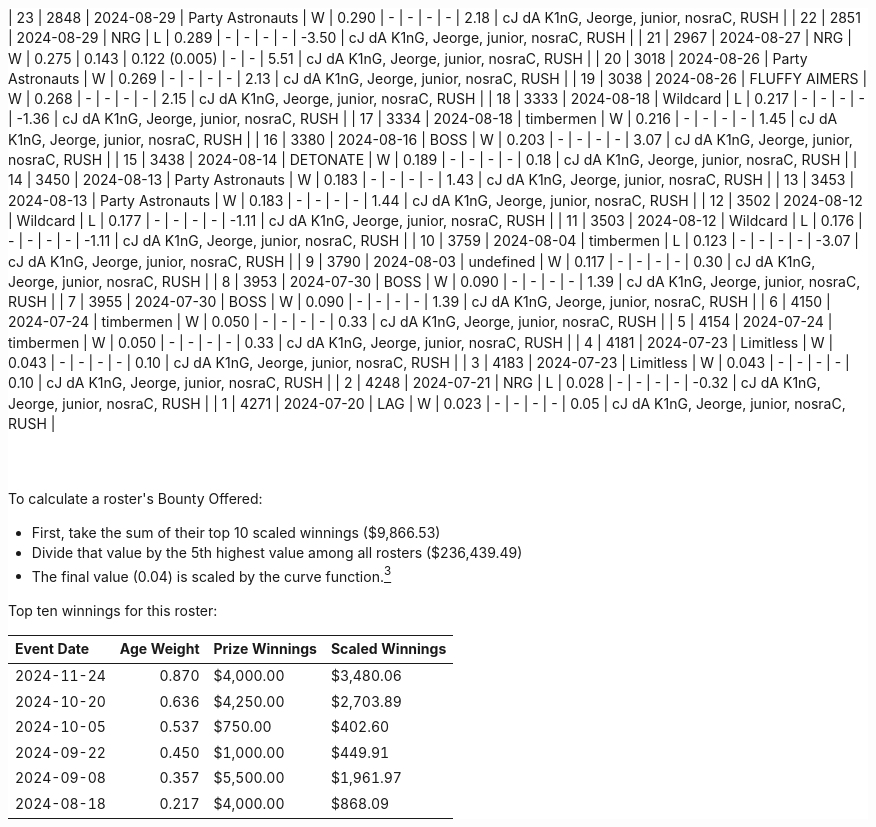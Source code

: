 |           23 |     2848 | 2024-08-29 | Party Astronauts | W   | 0.290      | -            | -                | -                | -         |     2.18 | cJ dA K1nG, Jeorge, junior, nosraC, RUSH |
|           22 |     2851 | 2024-08-29 | NRG              | L   | 0.289      | -            | -                | -                | -         |    -3.50 | cJ dA K1nG, Jeorge, junior, nosraC, RUSH |
|           21 |     2967 | 2024-08-27 | NRG              | W   | 0.275      | 0.143        | 0.122 (0.005)    | -                | -         |     5.51 | cJ dA K1nG, Jeorge, junior, nosraC, RUSH |
|           20 |     3018 | 2024-08-26 | Party Astronauts | W   | 0.269      | -            | -                | -                | -         |     2.13 | cJ dA K1nG, Jeorge, junior, nosraC, RUSH |
|           19 |     3038 | 2024-08-26 | FLUFFY AIMERS    | W   | 0.268      | -            | -                | -                | -         |     2.15 | cJ dA K1nG, Jeorge, junior, nosraC, RUSH |
|           18 |     3333 | 2024-08-18 | Wildcard         | L   | 0.217      | -            | -                | -                | -         |    -1.36 | cJ dA K1nG, Jeorge, junior, nosraC, RUSH |
|           17 |     3334 | 2024-08-18 | timbermen        | W   | 0.216      | -            | -                | -                | -         |     1.45 | cJ dA K1nG, Jeorge, junior, nosraC, RUSH |
|           16 |     3380 | 2024-08-16 | BOSS             | W   | 0.203      | -            | -                | -                | -         |     3.07 | cJ dA K1nG, Jeorge, junior, nosraC, RUSH |
|           15 |     3438 | 2024-08-14 | DETONATE         | W   | 0.189      | -            | -                | -                | -         |     0.18 | cJ dA K1nG, Jeorge, junior, nosraC, RUSH |
|           14 |     3450 | 2024-08-13 | Party Astronauts | W   | 0.183      | -            | -                | -                | -         |     1.43 | cJ dA K1nG, Jeorge, junior, nosraC, RUSH |
|           13 |     3453 | 2024-08-13 | Party Astronauts | W   | 0.183      | -            | -                | -                | -         |     1.44 | cJ dA K1nG, Jeorge, junior, nosraC, RUSH |
|           12 |     3502 | 2024-08-12 | Wildcard         | L   | 0.177      | -            | -                | -                | -         |    -1.11 | cJ dA K1nG, Jeorge, junior, nosraC, RUSH |
|           11 |     3503 | 2024-08-12 | Wildcard         | L   | 0.176      | -            | -                | -                | -         |    -1.11 | cJ dA K1nG, Jeorge, junior, nosraC, RUSH |
|           10 |     3759 | 2024-08-04 | timbermen        | L   | 0.123      | -            | -                | -                | -         |    -3.07 | cJ dA K1nG, Jeorge, junior, nosraC, RUSH |
|            9 |     3790 | 2024-08-03 | undefined        | W   | 0.117      | -            | -                | -                | -         |     0.30 | cJ dA K1nG, Jeorge, junior, nosraC, RUSH |
|            8 |     3953 | 2024-07-30 | BOSS             | W   | 0.090      | -            | -                | -                | -         |     1.39 | cJ dA K1nG, Jeorge, junior, nosraC, RUSH |
|            7 |     3955 | 2024-07-30 | BOSS             | W   | 0.090      | -            | -                | -                | -         |     1.39 | cJ dA K1nG, Jeorge, junior, nosraC, RUSH |
|            6 |     4150 | 2024-07-24 | timbermen        | W   | 0.050      | -            | -                | -                | -         |     0.33 | cJ dA K1nG, Jeorge, junior, nosraC, RUSH |
|            5 |     4154 | 2024-07-24 | timbermen        | W   | 0.050      | -            | -                | -                | -         |     0.33 | cJ dA K1nG, Jeorge, junior, nosraC, RUSH |
|            4 |     4181 | 2024-07-23 | Limitless        | W   | 0.043      | -            | -                | -                | -         |     0.10 | cJ dA K1nG, Jeorge, junior, nosraC, RUSH |
|            3 |     4183 | 2024-07-23 | Limitless        | W   | 0.043      | -            | -                | -                | -         |     0.10 | cJ dA K1nG, Jeorge, junior, nosraC, RUSH |
|            2 |     4248 | 2024-07-21 | NRG              | L   | 0.028      | -            | -                | -                | -         |    -0.32 | cJ dA K1nG, Jeorge, junior, nosraC, RUSH |
|            1 |     4271 | 2024-07-20 | LAG              | W   | 0.023      | -            | -                | -                | -         |     0.05 | cJ dA K1nG, Jeorge, junior, nosraC, RUSH |

<br />
<span id="table2"></span><br />
To calculate a roster's Bounty Offered:<br />

- First, take the sum of their top 10 scaled winnings ($9,866.53)
- Divide that value by the 5th highest value among all rosters ($236,439.49)
- The final value (0.04) is scaled by the curve function.[<sup>3</sup>](#curveFunction)

Top ten winnings for this roster:<br />

| Event Date | Age Weight | Prize Winnings | Scaled Winnings |
| :- | -: | :- | :- |
| 2024-11-24 |      0.870 | $4,000.00      | $3,480.06       |
| 2024-10-20 |      0.636 | $4,250.00      | $2,703.89       |
| 2024-10-05 |      0.537 | $750.00        | $402.60         |
| 2024-09-22 |      0.450 | $1,000.00      | $449.91         |
| 2024-09-08 |      0.357 | $5,500.00      | $1,961.97       |
| 2024-08-18 |      0.217 | $4,000.00      | $868.09         |
